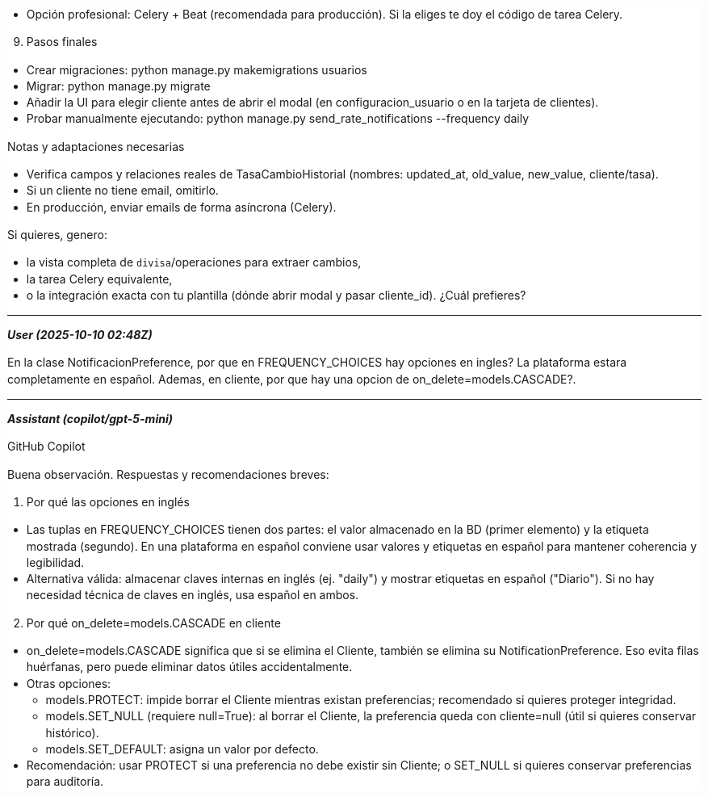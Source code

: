 - Opción profesional: Celery + Beat (recomendada para producción). Si la eliges te doy el código de tarea Celery.

9) Pasos finales
- Crear migraciones: python manage.py makemigrations usuarios
- Migrar: python manage.py migrate
- Añadir la UI para elegir cliente antes de abrir el modal (en configuracion_usuario o en la tarjeta de clientes).
- Probar manualmente ejecutando: python manage.py send_rate_notifications --frequency daily

Notas y adaptaciones necesarias
- Verifica campos y relaciones reales de TasaCambioHistorial (nombres: updated_at, old_value, new_value, cliente/tasa).
- Si un cliente no tiene email, omitirlo.
- En producción, enviar emails de forma asíncrona (Celery).

Si quieres, genero:
- la vista completa de `divisa`/operaciones para extraer cambios,
- la tarea Celery equivalente,
- o la integración exacta con tu plantilla (dónde abrir modal y pasar cliente_id). ¿Cuál prefieres?

---

_**User (2025-10-10 02:48Z)**_

En la clase NotificacionPreference, por que en FREQUENCY_CHOICES hay opciones en ingles? La plataforma estara completamente en español. Ademas, en cliente, por que hay una opcion de on_delete=models.CASCADE?.

---

_**Assistant (copilot/gpt-5-mini)**_

GitHub Copilot

Buena observación. Respuestas y recomendaciones breves:

1) Por qué las opciones en inglés  
- Las tuplas en FREQUENCY_CHOICES tienen dos partes: el valor almacenado en la BD (primer elemento) y la etiqueta mostrada (segundo). En una plataforma en español conviene usar valores y etiquetas en español para mantener coherencia y legibilidad.  
- Alternativa válida: almacenar claves internas en inglés (ej. "daily") y mostrar etiquetas en español ("Diario"). Si no hay necesidad técnica de claves en inglés, usa español en ambos.

2) Por qué on_delete=models.CASCADE en cliente  
- on_delete=models.CASCADE significa que si se elimina el Cliente, también se elimina su NotificationPreference. Eso evita filas huérfanas, pero puede eliminar datos útiles accidentalmente.  
- Otras opciones:
  - models.PROTECT: impide borrar el Cliente mientras existan preferencias; recomendado si quieres proteger integridad.
  - models.SET_NULL (requiere null=True): al borrar el Cliente, la preferencia queda con cliente=null (útil si quieres conservar histórico).
  - models.SET_DEFAULT: asigna un valor por defecto.
- Recomendación: usar PROTECT si una preferencia no debe existir sin Cliente; o SET_NULL si quieres conservar preferencias para auditoría.
